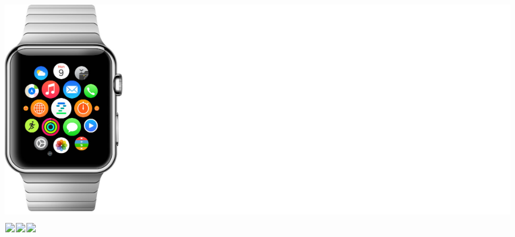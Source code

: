<a href="https://github.com/shu223/watchOS-2-Sampler"><img src="ResourcesForREADME/watchos2sampler.jpg" width="200"></a>

<img src="https://raw.githubusercontent.com/shu223/watchOS-2-Sampler/master/ResourcesForREADME/animation.gif" align="left" hspace="1">

<img src="https://raw.githubusercontent.com/shu223/watchOS-2-Sampler/master/ResourcesForREADME/tableanim.gif" align="left" hspace="1">

<img src="https://raw.githubusercontent.com/shu223/watchOS-2-Sampler/master/ResourcesForREADME/crownanim.gif" align="left" hspace="1">
